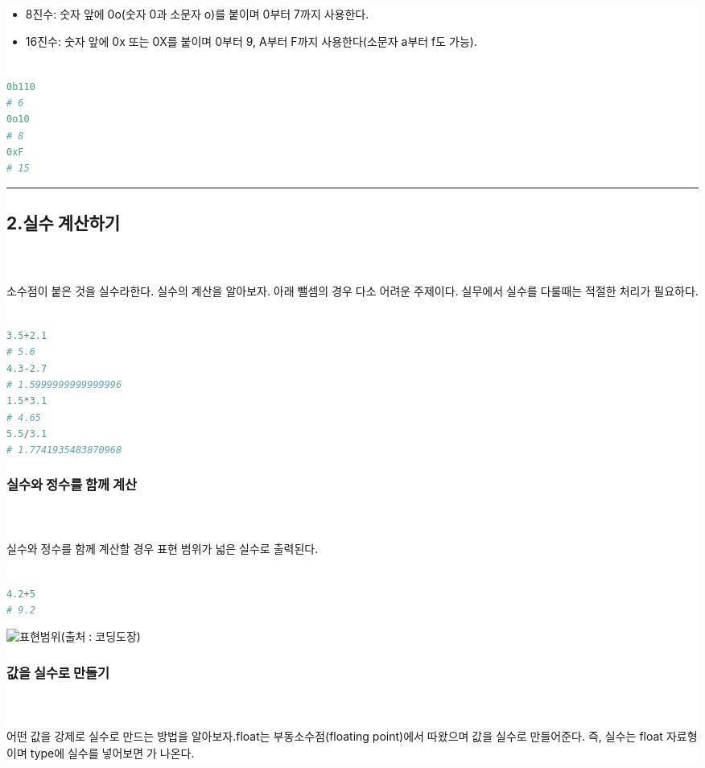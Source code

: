 - 8진수: 숫자 앞에 0o(숫자 0과 소문자 o)를 붙이며 0부터 7까지 사용한다.

- 16진수: 숫자 앞에 0x 또는 0X를 붙이며 0부터 9, A부터 F까지 사용한다(소문자 a부터 f도 가능).

~~~python

0b110
# 6
0o10
# 8
0xF
# 15

~~~

---

## 2.실수 계산하기
<br>
<br>
소수점이 붙은 것을 실수라한다. 실수의 계산을 알아보자.
아래 뺄셈의 경우 다소 어려운 주제이다. 실무에서 실수를 다룰때는 적절한 처리가 필요하다.

~~~python

3.5+2.1
# 5.6
4.3-2.7
# 1.5999999999999996
1.5*3.1
# 4.65
5.5/3.1
# 1.7741935483870968

~~~

### 실수와 정수를 함께 계산
<br>
<br>
실수와 정수를 함께 계산할 경우 표현 범위가 넓은 실수로 출력된다.

~~~python

4.2+5
# 9.2

~~~


![표현범위(출처 : 코딩도장)](https://dojang.io/pluginfile.php/13418/mod_page/content/5/005002.png)

### 값을 실수로 만들기
<br>
<br>
어떤 값을 강제로 실수로 만드는 방법을 알아보자.float는 부동소수점(floating point)에서 따왔으며 값을 실수로 만들어준다. 즉, 실수는 float 자료형이며 type에 실수를 넣어보면 <class 'float'>가 나온다.

